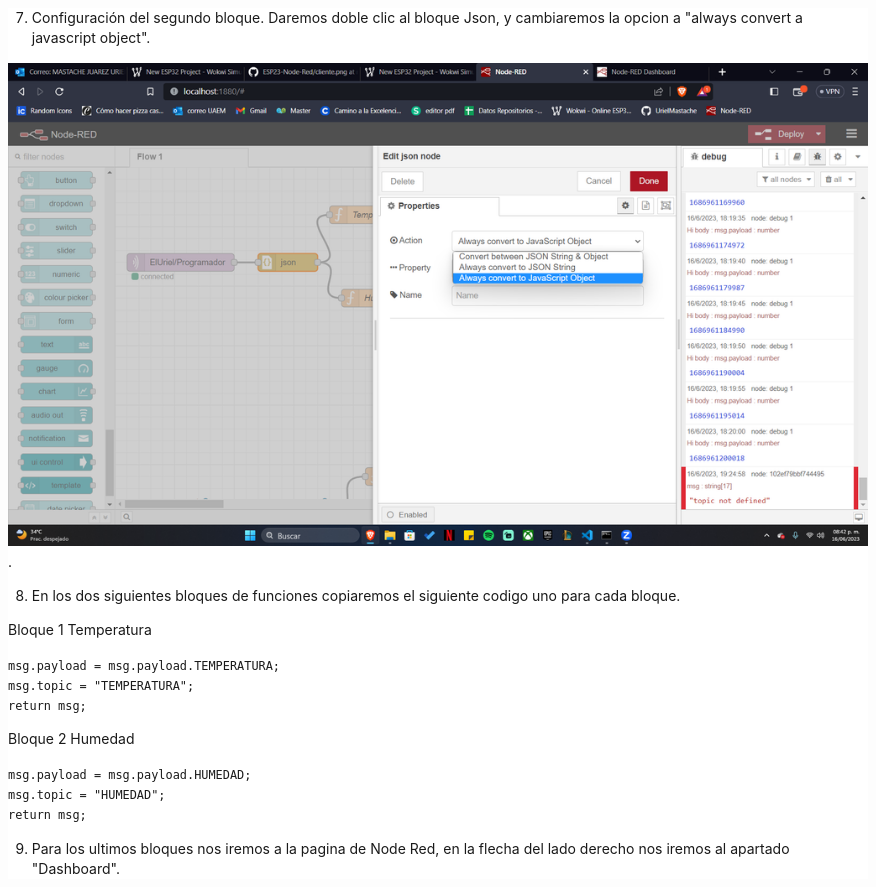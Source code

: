7. Configuración del segundo bloque. Daremos doble clic al bloque Json, y cambiaremos la opcion a "always convert a javascript object".

![](https://github.com/UrielMastache/ESP23-Node-Red/blob/main/json.png?raw=true).

8. En los dos siguientes bloques de funciones copiaremos el siguiente codigo uno para cada bloque.

Bloque 1 Temperatura
```
msg.payload = msg.payload.TEMPERATURA;
msg.topic = "TEMPERATURA";
return msg;
```
Bloque 2 Humedad
```
msg.payload = msg.payload.HUMEDAD;
msg.topic = "HUMEDAD";
return msg;
```
9. Para los ultimos bloques nos iremos a la pagina de Node Red, en la flecha del lado derecho nos iremos al apartado "Dashboard".
